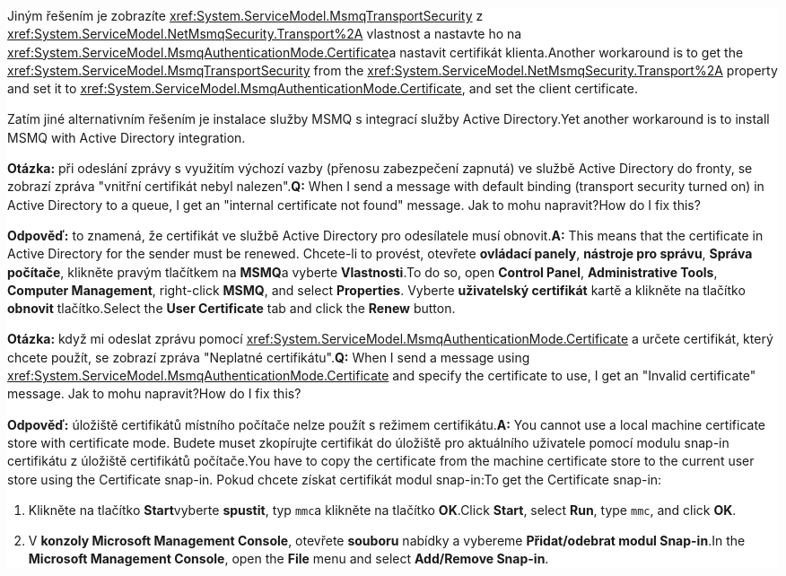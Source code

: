  <span data-ttu-id="23bfe-217">Jiným řešením je zobrazíte <xref:System.ServiceModel.MsmqTransportSecurity> z <xref:System.ServiceModel.NetMsmqSecurity.Transport%2A> vlastnost a nastavte ho na <xref:System.ServiceModel.MsmqAuthenticationMode.Certificate>a nastavit certifikát klienta.</span><span class="sxs-lookup"><span data-stu-id="23bfe-217">Another workaround is to get the <xref:System.ServiceModel.MsmqTransportSecurity> from the <xref:System.ServiceModel.NetMsmqSecurity.Transport%2A> property and set it to <xref:System.ServiceModel.MsmqAuthenticationMode.Certificate>, and set the client certificate.</span></span>  
  
 <span data-ttu-id="23bfe-218">Zatím jiné alternativním řešením je instalace služby MSMQ s integrací služby Active Directory.</span><span class="sxs-lookup"><span data-stu-id="23bfe-218">Yet another workaround is to install MSMQ with Active Directory integration.</span></span>  
  
 <span data-ttu-id="23bfe-219">**Otázka:** při odeslání zprávy s využitím výchozí vazby (přenosu zabezpečení zapnutá) ve službě Active Directory do fronty, se zobrazí zpráva "vnitřní certifikát nebyl nalezen".</span><span class="sxs-lookup"><span data-stu-id="23bfe-219">**Q:** When I send a message with default binding (transport security turned on) in Active Directory to a queue, I get an "internal certificate not found" message.</span></span> <span data-ttu-id="23bfe-220">Jak to mohu napravit?</span><span class="sxs-lookup"><span data-stu-id="23bfe-220">How do I fix this?</span></span>  
  
 <span data-ttu-id="23bfe-221">**Odpověď:** to znamená, že certifikát ve službě Active Directory pro odesílatele musí obnovit.</span><span class="sxs-lookup"><span data-stu-id="23bfe-221">**A:** This means that the certificate in Active Directory for the sender must be renewed.</span></span> <span data-ttu-id="23bfe-222">Chcete-li to provést, otevřete **ovládací panely**, **nástroje pro správu**, **Správa počítače**, klikněte pravým tlačítkem na **MSMQ**a vyberte **Vlastnosti**.</span><span class="sxs-lookup"><span data-stu-id="23bfe-222">To do so, open **Control Panel**, **Administrative Tools**, **Computer Management**, right-click **MSMQ**, and select **Properties**.</span></span> <span data-ttu-id="23bfe-223">Vyberte **uživatelský certifikát** kartě a klikněte na tlačítko **obnovit** tlačítko.</span><span class="sxs-lookup"><span data-stu-id="23bfe-223">Select the **User Certificate** tab and click the **Renew** button.</span></span>  
  
 <span data-ttu-id="23bfe-224">**Otázka:** když mi odeslat zprávu pomocí <xref:System.ServiceModel.MsmqAuthenticationMode.Certificate> a určete certifikát, který chcete použít, se zobrazí zpráva "Neplatné certifikátu".</span><span class="sxs-lookup"><span data-stu-id="23bfe-224">**Q:** When I send a message using <xref:System.ServiceModel.MsmqAuthenticationMode.Certificate> and specify the certificate to use, I get an "Invalid certificate" message.</span></span> <span data-ttu-id="23bfe-225">Jak to mohu napravit?</span><span class="sxs-lookup"><span data-stu-id="23bfe-225">How do I fix this?</span></span>  
  
 <span data-ttu-id="23bfe-226">**Odpověď:** úložiště certifikátů místního počítače nelze použít s režimem certifikátu.</span><span class="sxs-lookup"><span data-stu-id="23bfe-226">**A:** You cannot use a local machine certificate store with certificate mode.</span></span> <span data-ttu-id="23bfe-227">Budete muset zkopírujte certifikát do úložiště pro aktuálního uživatele pomocí modulu snap-in certifikátu z úložiště certifikátů počítače.</span><span class="sxs-lookup"><span data-stu-id="23bfe-227">You have to copy the certificate from the machine certificate store to the current user store using the Certificate snap-in.</span></span> <span data-ttu-id="23bfe-228">Pokud chcete získat certifikát modul snap-in:</span><span class="sxs-lookup"><span data-stu-id="23bfe-228">To get the Certificate snap-in:</span></span>  
  
1.  <span data-ttu-id="23bfe-229">Klikněte na tlačítko **Start**vyberte **spustit**, typ `mmc`a klikněte na tlačítko **OK**.</span><span class="sxs-lookup"><span data-stu-id="23bfe-229">Click **Start**, select **Run**, type `mmc`, and click **OK**.</span></span>  
  
2.  <span data-ttu-id="23bfe-230">V **konzoly Microsoft Management Console**, otevřete **souboru** nabídky a vybereme **Přidat/odebrat modul Snap-in**.</span><span class="sxs-lookup"><span data-stu-id="23bfe-230">In the **Microsoft Management Console**, open the **File** menu and select **Add/Remove Snap-in**.</span></span>  
  
